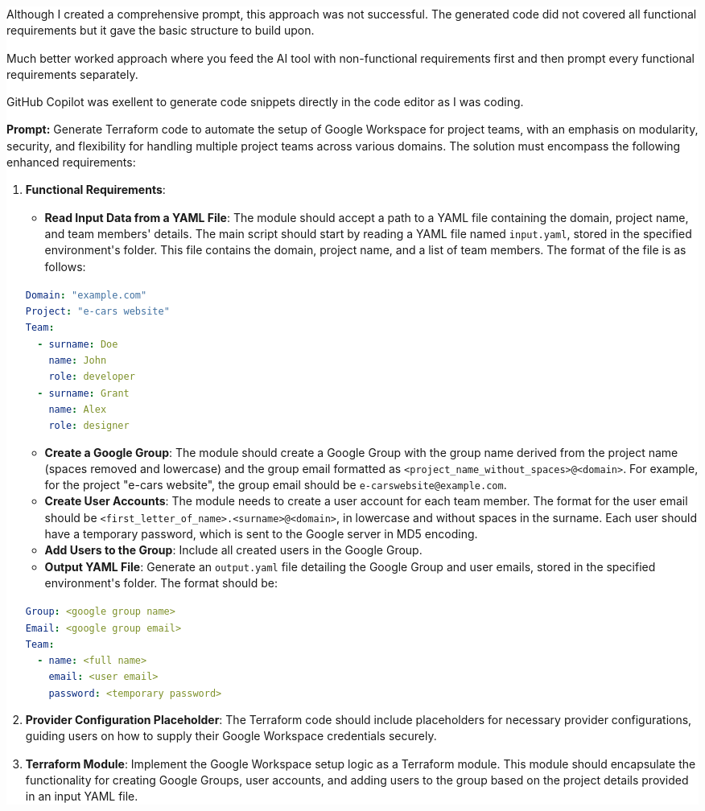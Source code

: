 Although I created a comprehensive prompt, this approach was not successful. The generated code did not covered all functional requirements but it gave the basic structure to build upon.

Much better worked approach where you feed the AI tool with non-functional requirements first and then prompt every functional requirements separately.

GitHub Copilot was exellent to generate code snippets directly in the code editor as I was coding. 

**Prompt:**
Generate Terraform code to automate the setup of Google Workspace for project teams, with an emphasis on modularity, security, and flexibility for handling multiple project teams across various domains. The solution must encompass the following enhanced requirements:

1. **Functional Requirements**:
   - **Read Input Data from a YAML File**: The module should accept a path to a YAML file containing the domain, project name, and team members' details. The main script should start by reading a YAML file named `input.yaml`, stored in the specified environment's folder. This file contains the domain, project name, and a list of team members. The format of the file is as follows:
    ```yaml
    Domain: "example.com"
    Project: "e-cars website"
    Team:
      - surname: Doe
        name: John
        role: developer
      - surname: Grant
        name: Alex
        role: designer
    ```
   - **Create a Google Group**: The module should create a Google Group with the group name derived from the project name (spaces removed and lowercase) and the group email formatted as `<project_name_without_spaces>@<domain>`. For example, for the project "e-cars website", the group email should be `e-carswebsite@example.com`.
   - **Create User Accounts**: The module needs to create a user account for each team member. The format for the user email should be `<first_letter_of_name>.<surname>@<domain>`, in lowercase and without spaces in the surname. Each user should have a temporary password, which is sent to the Google server in MD5 encoding. 
   - **Add Users to the Group**: Include all created users in the Google Group.
   - **Output YAML File**: Generate an `output.yaml` file detailing the Google Group and user emails, stored in the specified environment's folder. The format should be:
    ```yaml
    Group: <google group name>
    Email: <google group email>
    Team:
      - name: <full name>
        email: <user email>
        password: <temporary password>
    ```
2. **Provider Configuration Placeholder**: The Terraform code should include placeholders for necessary provider configurations, guiding users on how to supply their Google Workspace credentials securely.

3. **Terraform Module**: Implement the Google Workspace setup logic as a Terraform module. This module should encapsulate the functionality for creating Google Groups, user accounts, and adding users to the group based on the project details provided in an input YAML file.
